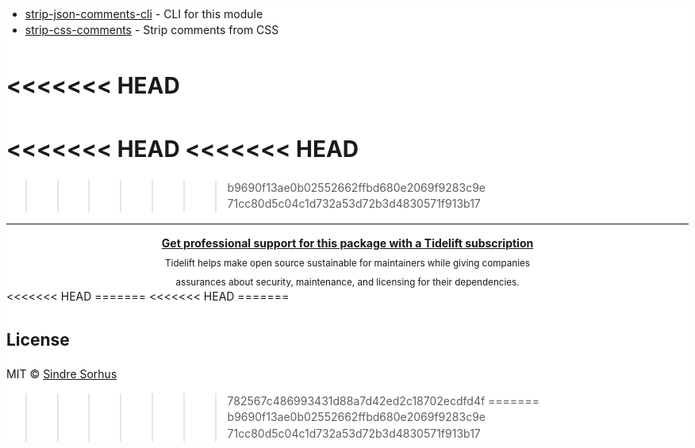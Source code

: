 - [strip-json-comments-cli](https://github.com/sindresorhus/strip-json-comments-cli) - CLI for this module
- [strip-css-comments](https://github.com/sindresorhus/strip-css-comments) - Strip comments from CSS

<<<<<<< HEAD
=======
<<<<<<< HEAD
<<<<<<< HEAD
=======
>>>>>>> b9690f13ae0b02552662ffbd680e2069f9283c9e
>>>>>>> 71cc80d5c04c1d732a53d72b3d4830571f913b17
---

<div align="center">
	<b>
		<a href="https://tidelift.com/subscription/pkg/npm-strip-json-comments?utm_source=npm-strip-json-comments&utm_medium=referral&utm_campaign=readme">Get professional support for this package with a Tidelift subscription</a>
	</b>
	<br>
	<sub>
		Tidelift helps make open source sustainable for maintainers while giving companies<br>assurances about security, maintenance, and licensing for their dependencies.
	</sub>
</div>
<<<<<<< HEAD
=======
<<<<<<< HEAD
=======

## License

MIT © [Sindre Sorhus](https://sindresorhus.com)
>>>>>>> 782567c486993431d88a7d42ed2c18702ecdfd4f
=======
>>>>>>> b9690f13ae0b02552662ffbd680e2069f9283c9e
>>>>>>> 71cc80d5c04c1d732a53d72b3d4830571f913b17
